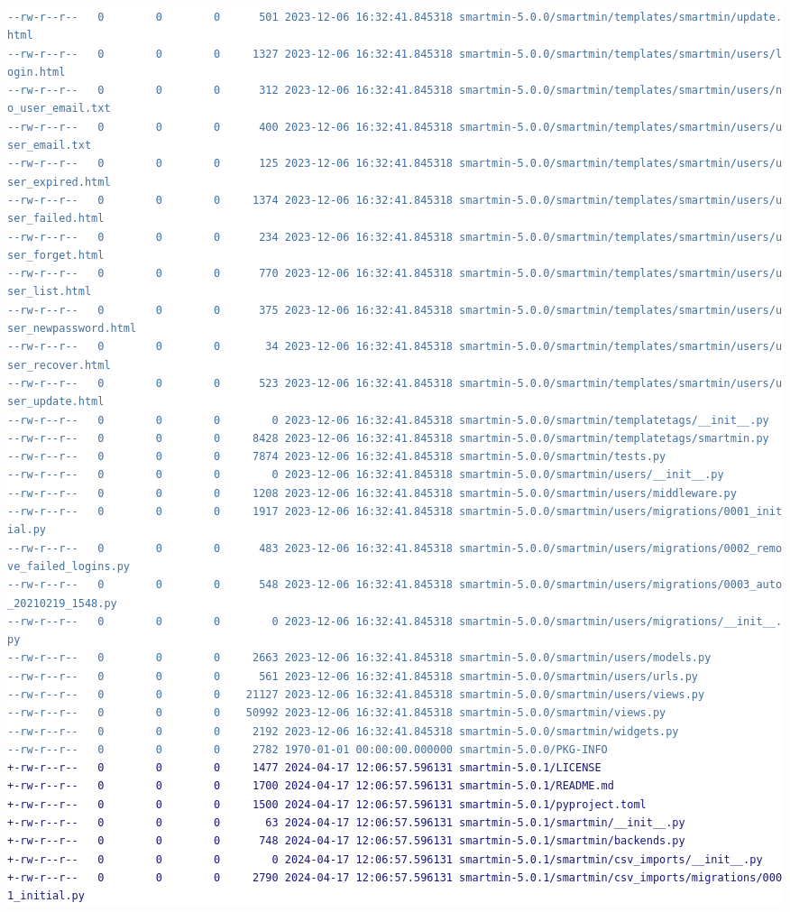 ```diff
--rw-r--r--   0        0        0      501 2023-12-06 16:32:41.845318 smartmin-5.0.0/smartmin/templates/smartmin/update.html
--rw-r--r--   0        0        0     1327 2023-12-06 16:32:41.845318 smartmin-5.0.0/smartmin/templates/smartmin/users/login.html
--rw-r--r--   0        0        0      312 2023-12-06 16:32:41.845318 smartmin-5.0.0/smartmin/templates/smartmin/users/no_user_email.txt
--rw-r--r--   0        0        0      400 2023-12-06 16:32:41.845318 smartmin-5.0.0/smartmin/templates/smartmin/users/user_email.txt
--rw-r--r--   0        0        0      125 2023-12-06 16:32:41.845318 smartmin-5.0.0/smartmin/templates/smartmin/users/user_expired.html
--rw-r--r--   0        0        0     1374 2023-12-06 16:32:41.845318 smartmin-5.0.0/smartmin/templates/smartmin/users/user_failed.html
--rw-r--r--   0        0        0      234 2023-12-06 16:32:41.845318 smartmin-5.0.0/smartmin/templates/smartmin/users/user_forget.html
--rw-r--r--   0        0        0      770 2023-12-06 16:32:41.845318 smartmin-5.0.0/smartmin/templates/smartmin/users/user_list.html
--rw-r--r--   0        0        0      375 2023-12-06 16:32:41.845318 smartmin-5.0.0/smartmin/templates/smartmin/users/user_newpassword.html
--rw-r--r--   0        0        0       34 2023-12-06 16:32:41.845318 smartmin-5.0.0/smartmin/templates/smartmin/users/user_recover.html
--rw-r--r--   0        0        0      523 2023-12-06 16:32:41.845318 smartmin-5.0.0/smartmin/templates/smartmin/users/user_update.html
--rw-r--r--   0        0        0        0 2023-12-06 16:32:41.845318 smartmin-5.0.0/smartmin/templatetags/__init__.py
--rw-r--r--   0        0        0     8428 2023-12-06 16:32:41.845318 smartmin-5.0.0/smartmin/templatetags/smartmin.py
--rw-r--r--   0        0        0     7874 2023-12-06 16:32:41.845318 smartmin-5.0.0/smartmin/tests.py
--rw-r--r--   0        0        0        0 2023-12-06 16:32:41.845318 smartmin-5.0.0/smartmin/users/__init__.py
--rw-r--r--   0        0        0     1208 2023-12-06 16:32:41.845318 smartmin-5.0.0/smartmin/users/middleware.py
--rw-r--r--   0        0        0     1917 2023-12-06 16:32:41.845318 smartmin-5.0.0/smartmin/users/migrations/0001_initial.py
--rw-r--r--   0        0        0      483 2023-12-06 16:32:41.845318 smartmin-5.0.0/smartmin/users/migrations/0002_remove_failed_logins.py
--rw-r--r--   0        0        0      548 2023-12-06 16:32:41.845318 smartmin-5.0.0/smartmin/users/migrations/0003_auto_20210219_1548.py
--rw-r--r--   0        0        0        0 2023-12-06 16:32:41.845318 smartmin-5.0.0/smartmin/users/migrations/__init__.py
--rw-r--r--   0        0        0     2663 2023-12-06 16:32:41.845318 smartmin-5.0.0/smartmin/users/models.py
--rw-r--r--   0        0        0      561 2023-12-06 16:32:41.845318 smartmin-5.0.0/smartmin/users/urls.py
--rw-r--r--   0        0        0    21127 2023-12-06 16:32:41.845318 smartmin-5.0.0/smartmin/users/views.py
--rw-r--r--   0        0        0    50992 2023-12-06 16:32:41.845318 smartmin-5.0.0/smartmin/views.py
--rw-r--r--   0        0        0     2192 2023-12-06 16:32:41.845318 smartmin-5.0.0/smartmin/widgets.py
--rw-r--r--   0        0        0     2782 1970-01-01 00:00:00.000000 smartmin-5.0.0/PKG-INFO
+-rw-r--r--   0        0        0     1477 2024-04-17 12:06:57.596131 smartmin-5.0.1/LICENSE
+-rw-r--r--   0        0        0     1700 2024-04-17 12:06:57.596131 smartmin-5.0.1/README.md
+-rw-r--r--   0        0        0     1500 2024-04-17 12:06:57.596131 smartmin-5.0.1/pyproject.toml
+-rw-r--r--   0        0        0       63 2024-04-17 12:06:57.596131 smartmin-5.0.1/smartmin/__init__.py
+-rw-r--r--   0        0        0      748 2024-04-17 12:06:57.596131 smartmin-5.0.1/smartmin/backends.py
+-rw-r--r--   0        0        0        0 2024-04-17 12:06:57.596131 smartmin-5.0.1/smartmin/csv_imports/__init__.py
+-rw-r--r--   0        0        0     2790 2024-04-17 12:06:57.596131 smartmin-5.0.1/smartmin/csv_imports/migrations/0001_initial.py
```